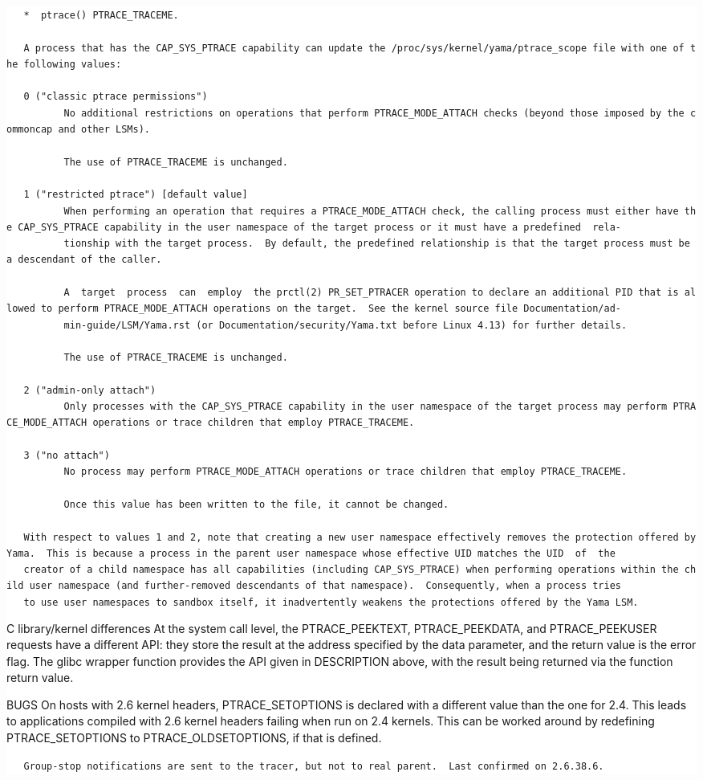        *  ptrace() PTRACE_TRACEME.

       A process that has the CAP_SYS_PTRACE capability can update the /proc/sys/kernel/yama/ptrace_scope file with one of the following values:

       0 ("classic ptrace permissions")
              No additional restrictions on operations that perform PTRACE_MODE_ATTACH checks (beyond those imposed by the commoncap and other LSMs).

              The use of PTRACE_TRACEME is unchanged.

       1 ("restricted ptrace") [default value]
              When performing an operation that requires a PTRACE_MODE_ATTACH check, the calling process must either have the CAP_SYS_PTRACE capability in the user namespace of the target process or it must have a predefined  rela‐
              tionship with the target process.  By default, the predefined relationship is that the target process must be a descendant of the caller.

              A  target  process  can  employ  the prctl(2) PR_SET_PTRACER operation to declare an additional PID that is allowed to perform PTRACE_MODE_ATTACH operations on the target.  See the kernel source file Documentation/ad‐
              min-guide/LSM/Yama.rst (or Documentation/security/Yama.txt before Linux 4.13) for further details.

              The use of PTRACE_TRACEME is unchanged.

       2 ("admin-only attach")
              Only processes with the CAP_SYS_PTRACE capability in the user namespace of the target process may perform PTRACE_MODE_ATTACH operations or trace children that employ PTRACE_TRACEME.

       3 ("no attach")
              No process may perform PTRACE_MODE_ATTACH operations or trace children that employ PTRACE_TRACEME.

              Once this value has been written to the file, it cannot be changed.

       With respect to values 1 and 2, note that creating a new user namespace effectively removes the protection offered by Yama.  This is because a process in the parent user namespace whose effective UID matches the UID  of  the
       creator of a child namespace has all capabilities (including CAP_SYS_PTRACE) when performing operations within the child user namespace (and further-removed descendants of that namespace).  Consequently, when a process tries
       to use user namespaces to sandbox itself, it inadvertently weakens the protections offered by the Yama LSM.

   C library/kernel differences
       At the system call level, the PTRACE_PEEKTEXT, PTRACE_PEEKDATA, and PTRACE_PEEKUSER requests have a different API: they store the result at the address specified by the data parameter, and the return value is the error flag.
       The glibc wrapper function provides the API given in DESCRIPTION above, with the result being returned via the function return value.

BUGS
       On  hosts  with 2.6 kernel headers, PTRACE_SETOPTIONS is declared with a different value than the one for 2.4.  This leads to applications compiled with 2.6 kernel headers failing when run on 2.4 kernels.  This can be worked
       around by redefining PTRACE_SETOPTIONS to PTRACE_OLDSETOPTIONS, if that is defined.

       Group-stop notifications are sent to the tracer, but not to real parent.  Last confirmed on 2.6.38.6.
